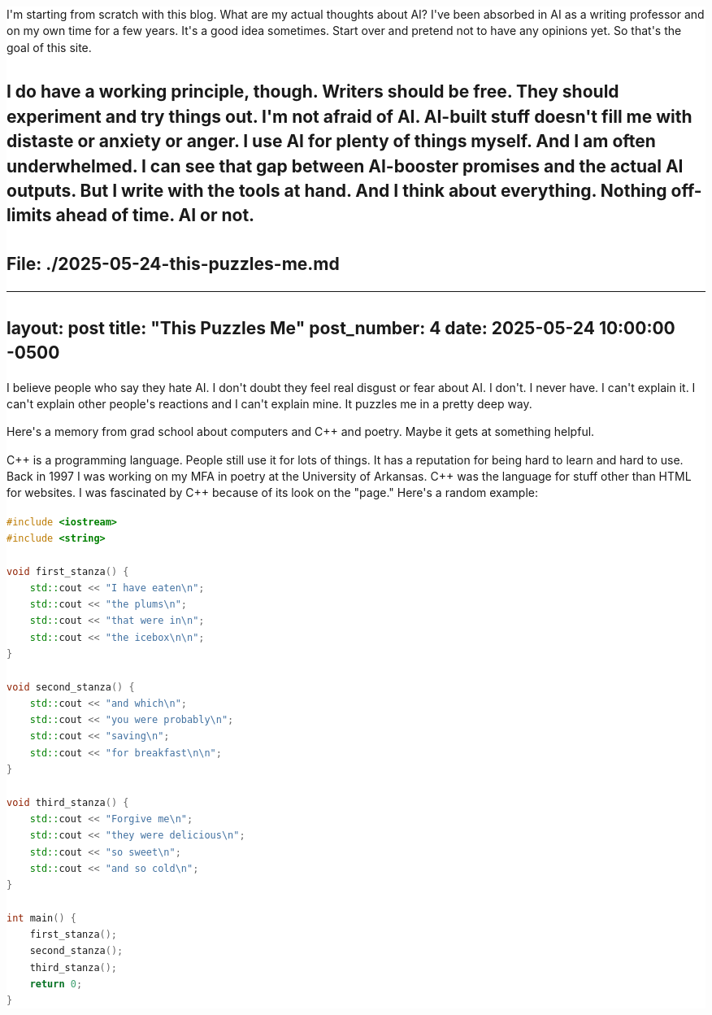 I'm starting from scratch with this blog. What are my actual thoughts about AI? I've been absorbed in AI as a writing professor and on my own time for a few years. It's a good idea sometimes. Start over and pretend not to have any opinions yet. So that's the goal of this site.

I do have a working principle, though. Writers should be free. They should experiment and try things out. I'm not afraid of AI. AI-built stuff doesn't fill me with distaste or anxiety or anger. I use AI for plenty of things myself. And I am often underwhelmed. I can see that gap between AI-booster promises and the actual AI outputs. But I write with the tools at hand. And I think about everything. Nothing off-limits ahead of time. AI or not.
---

## File: ./2025-05-24-this-puzzles-me.md

---
layout: post
title: "This Puzzles Me"
post_number: 4
date: 2025-05-24 10:00:00 -0500
---

I believe people who say they hate AI. I don't doubt they feel real disgust or fear about AI. I don't. I never have. I can't explain it. I can't explain other people's reactions and I can't explain mine. It puzzles me in a pretty deep way. 

Here's a memory from grad school about computers and C++ and poetry. Maybe it gets at something helpful.

C++ is a programming language. People still use it for lots of things. It has a reputation for being hard to learn and hard to use. Back in 1997 I was working on my MFA in poetry at the University of Arkansas. C++ was the language for stuff other than HTML for websites. I was fascinated by C++ because of its look on the "page." Here's a random example:

```cpp
#include <iostream>
#include <string>

void first_stanza() {
    std::cout << "I have eaten\n";
    std::cout << "the plums\n";
    std::cout << "that were in\n";
    std::cout << "the icebox\n\n";
}

void second_stanza() {
    std::cout << "and which\n";
    std::cout << "you were probably\n";
    std::cout << "saving\n";
    std::cout << "for breakfast\n\n";
}

void third_stanza() {
    std::cout << "Forgive me\n";
    std::cout << "they were delicious\n";
    std::cout << "so sweet\n";
    std::cout << "and so cold\n";
}

int main() {
    first_stanza();
    second_stanza();
    third_stanza();
    return 0;
}
```
